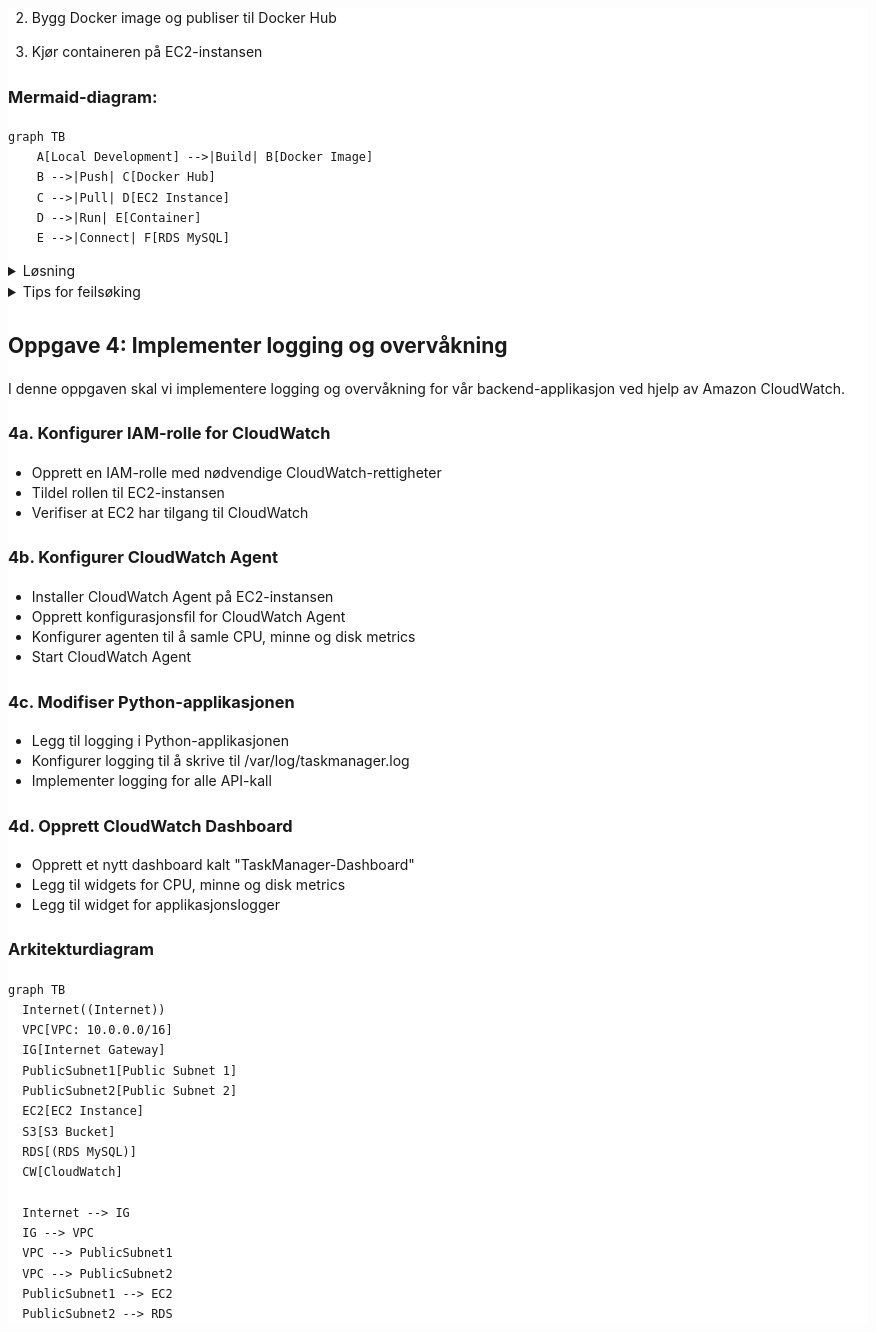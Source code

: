2. Bygg Docker image og publiser til Docker Hub

3. Kjør containeren på EC2-instansen

### Mermaid-diagram:
```mermaid
graph TB
    A[Local Development] -->|Build| B[Docker Image]
    B -->|Push| C[Docker Hub]
    C -->|Pull| D[EC2 Instance]
    D -->|Run| E[Container]
    E -->|Connect| F[RDS MySQL]
```

<details><summary>Løsning</summary></details>

<details><summary>Tips for feilsøking</summary></details>

## Oppgave 4: Implementer logging og overvåkning

I denne oppgaven skal vi implementere logging og overvåkning for vår backend-applikasjon ved hjelp av Amazon CloudWatch.

### 4a. Konfigurer IAM-rolle for CloudWatch
- Opprett en IAM-rolle med nødvendige CloudWatch-rettigheter
- Tildel rollen til EC2-instansen
- Verifiser at EC2 har tilgang til CloudWatch

### 4b. Konfigurer CloudWatch Agent
- Installer CloudWatch Agent på EC2-instansen
- Opprett konfigurasjonsfil for CloudWatch Agent
- Konfigurer agenten til å samle CPU, minne og disk metrics
- Start CloudWatch Agent

### 4c. Modifiser Python-applikasjonen
- Legg til logging i Python-applikasjonen
- Konfigurer logging til å skrive til /var/log/taskmanager.log
- Implementer logging for alle API-kall

### 4d. Opprett CloudWatch Dashboard
- Opprett et nytt dashboard kalt "TaskManager-Dashboard"
- Legg til widgets for CPU, minne og disk metrics
- Legg til widget for applikasjonslogger

### Arkitekturdiagram

```mermaid
graph TB
  Internet((Internet))
  VPC[VPC: 10.0.0.0/16]
  IG[Internet Gateway]
  PublicSubnet1[Public Subnet 1]
  PublicSubnet2[Public Subnet 2]
  EC2[EC2 Instance]
  S3[S3 Bucket]
  RDS[(RDS MySQL)]
  CW[CloudWatch]
  
  Internet --> IG
  IG --> VPC
  VPC --> PublicSubnet1
  VPC --> PublicSubnet2
  PublicSubnet1 --> EC2
  PublicSubnet2 --> RDS
```